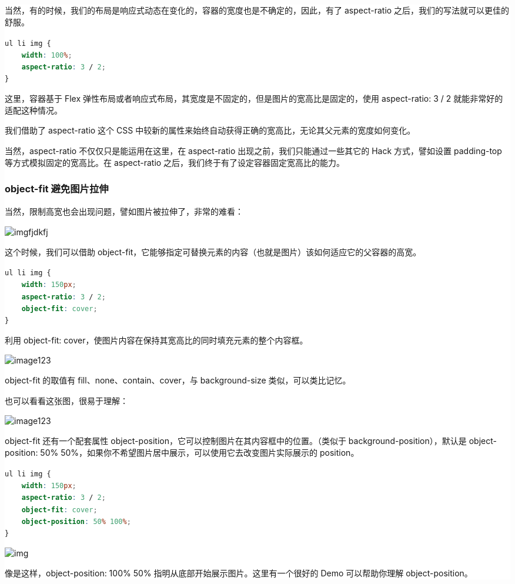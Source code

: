 当然，有的时候，我们的布局是响应式动态在变化的，容器的宽度也是不确定的，因此，有了 aspect-ratio 之后，我们的写法就可以更佳的舒服。

```css
ul li img {
    width: 100%;
    aspect-ratio: 3 / 2;
}
```

这里，容器基于 Flex 弹性布局或者响应式布局，其宽度是不固定的，但是图片的宽高比是固定的，使用 aspect-ratio: 3 / 2 就能非常好的适配这种情况。

我们借助了 aspect-ratio 这个 CSS 中较新的属性来始终自动获得正确的宽高比，无论其父元素的宽度如何变化。

当然，aspect-ratio 不仅仅只是能运用在这里，在 aspect-ratio 出现之前，我们只能通过一些其它的 Hack 方式，譬如设置 padding-top 等方式模拟固定的宽高比。在 aspect-ratio 之后，我们终于有了设定容器固定宽高比的能力。

### object-fit 避免图片拉伸

当然，限制高宽也会出现问题，譬如图片被拉伸了，非常的难看：

![imgfjdkfj](https://cdn.nlark.com/yuque/0/2023/png/12550589/1681871801449-aba8a25a-2475-4315-9531-5921cf954bbf.png)

这个时候，我们可以借助 object-fit，它能够指定可替换元素的内容（也就是图片）该如何适应它的父容器的高宽。

```css
ul li img {
    width: 150px;
    aspect-ratio: 3 / 2;
    object-fit: cover;
}
```

利用 object-fit: cover，使图片内容在保持其宽高比的同时填充元素的整个内容框。

![image123](https://cdn.nlark.com/yuque/0/2023/png/12550589/1681871801555-6f3f948e-ca8b-4d29-aabe-64956704d60d.png)

object-fit 的取值有 fill、none、contain、cover，与 background-size 类似，可以类比记忆。

也可以看看这张图，很易于理解：

![image123](https://cdn.nlark.com/yuque/0/2023/png/12550589/1681871801665-e33c0e6e-6945-465c-9c66-255dbf824544.png)

object-fit 还有一个配套属性 object-position，它可以控制图片在其内容框中的位置。（类似于 background-position），默认是 object-position: 50% 50%，如果你不希望图片居中展示，可以使用它去改变图片实际展示的 position。

```css
ul li img {
    width: 150px;
    aspect-ratio: 3 / 2;
    object-fit: cover;
    object-position: 50% 100%;
}
```

![img](https://cdn.nlark.com/yuque/0/2023/png/12550589/1681871801775-6c6dba3e-fe2b-476c-93d4-6d6d98bdd853.png)

像是这样，object-position: 100% 50% 指明从底部开始展示图片。这里有一个很好的 Demo 可以帮助你理解 object-position。
